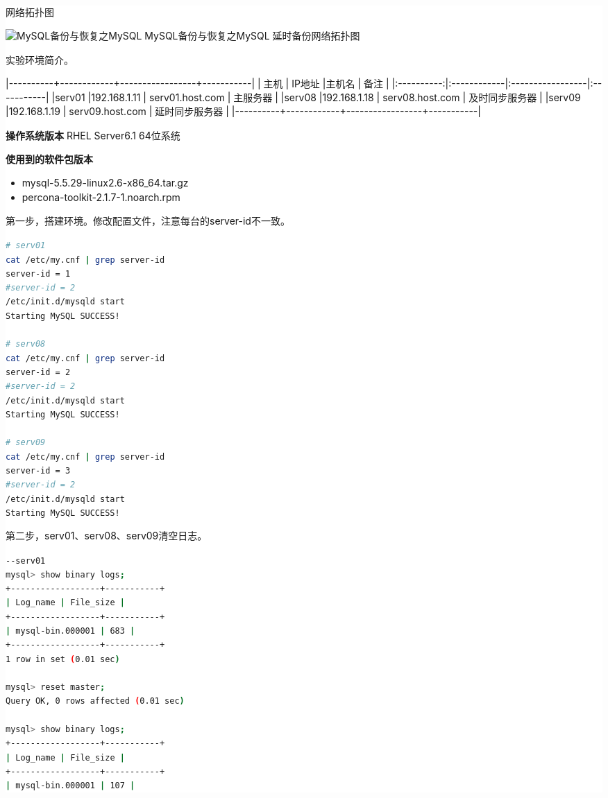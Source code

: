 网络拓扑图

![MySQL备份与恢复之MySQL](https://cdn.dbarobin.com/4uaZGAF.jpg)
MySQL备份与恢复之MySQL 延时备份网络拓扑图

实验环境简介。

|----------+------------+-----------------+-----------|
| 主机 | IP地址 |主机名 | 备注 |
|:----------:|:------------|:-----------------|:-----------|
|serv01 |192.168.1.11 | serv01.host.com | 主服务器 |
|serv08 |192.168.1.18 | serv08.host.com | 及时同步服务器 |
|serv09 |192.168.1.19 | serv09.host.com | 延时同步服务器 |
|----------+------------+-----------------+-----------|

**操作系统版本**
RHEL Server6.1 64位系统

**使用到的软件包版本**

* mysql-5.5.29-linux2.6-x86_64.tar.gz
* percona-toolkit-2.1.7-1.noarch.rpm

第一步，搭建环境。修改配置文件，注意每台的server-id不一致。

``` bash
# serv01
cat /etc/my.cnf | grep server-id
server-id = 1
#server-id = 2
/etc/init.d/mysqld start
Starting MySQL SUCCESS!

# serv08
cat /etc/my.cnf | grep server-id
server-id = 2
#server-id = 2
/etc/init.d/mysqld start
Starting MySQL SUCCESS!

# serv09
cat /etc/my.cnf | grep server-id
server-id = 3
#server-id = 2
/etc/init.d/mysqld start
Starting MySQL SUCCESS!
```

第二步，serv01、serv08、serv09清空日志。

``` bash
--serv01
mysql> show binary logs;
+------------------+-----------+
| Log_name | File_size |
+------------------+-----------+
| mysql-bin.000001 | 683 |
+------------------+-----------+
1 row in set (0.01 sec)

mysql> reset master;
Query OK, 0 rows affected (0.01 sec)

mysql> show binary logs;
+------------------+-----------+
| Log_name | File_size |
+------------------+-----------+
| mysql-bin.000001 | 107 |
```
